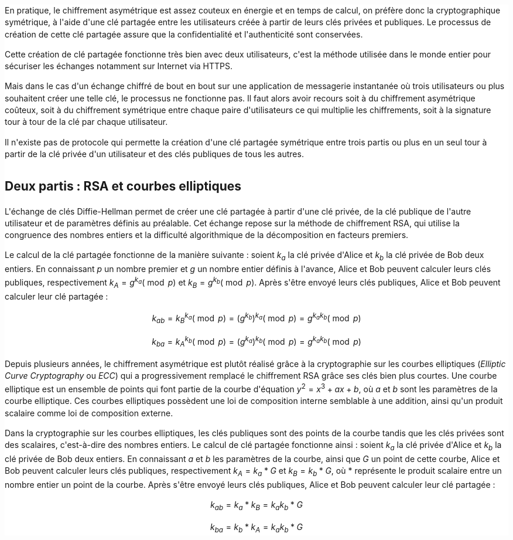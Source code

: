 En pratique, le chiffrement asymétrique est assez couteux en énergie et en temps de calcul, on préfère donc la cryptographique symétrique, à l'aide d'une clé partagée entre les utilisateurs créée à partir de leurs clés privées et publiques. Le processus de création de cette clé partagée assure que la confidentialité et l'authenticité sont conservées.

Cette création de clé partagée fonctionne très bien avec deux utilisateurs, c'est la méthode utilisée dans le monde entier pour sécuriser les échanges notamment sur Internet via HTTPS.

Mais dans le cas d'un échange chiffré de bout en bout sur une application de messagerie instantanée où trois utilisateurs ou plus souhaitent créer une telle clé, le processus ne fonctionne pas. Il faut alors avoir recours soit à du chiffrement asymétrique coûteux, soit à du chiffrement symétrique entre chaque paire d'utilisateurs ce qui multiplie les chiffrements, soit à la signature tour à tour de la clé par chaque utilisateur.

Il n'existe pas de protocole qui permette la création d'une clé partagée symétrique entre trois partis ou plus en un seul tour à partir de la clé privée d'un utilisateur et des clés publiques de tous les autres.

## Deux partis : RSA et courbes elliptiques

L'échange de clés Diffie-Hellman permet de créer une clé partagée à partir d'une clé privée, de la clé publique de l'autre utilisateur et de paramètres définis au préalable. Cet échange repose sur la méthode de chiffrement RSA, qui utilise la congruence des nombres entiers et la difficulté algorithmique de la décomposition en facteurs premiers.

Le calcul de la clé partagée fonctionne de la manière suivante : soient $`k_a`$ la clé privée d'Alice et $`k_b`$ la clé privée de Bob deux entiers. En connaissant $`p`$ un nombre premier et $`g`$ un nombre entier définis à l'avance, Alice et Bob peuvent calculer leurs clés publiques, respectivement $`k_A = g^{k_a}(\bmod{p})`$ et $`k_B = g^{k_b}(\bmod{p})`$. Après s'être envoyé leurs clés publiques, Alice et Bob peuvent calculer leur clé partagée :

```math
k_{ab} = {k_B}^{k_a}(\bmod{p}) = (g^{k_b})^{k_a}(\bmod{p}) = g^{ {k_a}{k_b} }(\bmod{p})
```
```math
k_{ba} = {k_A}^{k_b}(\bmod{p}) = (g^{k_a})^{k_b}(\bmod{p}) = g^{ {k_a}{k_b} }(\bmod{p})
```

Depuis plusieurs années, le chiffrement asymétrique est plutôt réalisé grâce à la cryptographie sur les courbes elliptiques (*Elliptic Curve Cryptography* ou *ECC*) qui a progressivement remplacé le chiffrement RSA grâce ses clés bien plus courtes. Une courbe elliptique est un ensemble de points qui font partie de la courbe d'équation $`y^2 = x^3+ax+b`$, où $`a`$ et $`b`$ sont les paramètres de la courbe elliptique. Ces courbes elliptiques possèdent une loi de composition interne semblable à une addition, ainsi qu'un produit scalaire comme loi de composition externe.

Dans la cryptographie sur les courbes elliptiques, les clés publiques sont des points de la courbe tandis que les clés privées sont des scalaires, c'est-à-dire des nombres entiers. Le calcul de clé partagée fonctionne ainsi : soient $`k_a`$ la clé privée d'Alice et $`k_b`$ la clé privée de Bob deux entiers. En connaissant $`a`$ et $`b`$ les paramètres de la courbe, ainsi que $`G`$ un point de cette courbe, Alice et Bob peuvent calculer leurs clés publiques, respectivement $`k_A = {k_a}*G`$ et $`k_B = {k_b}*G`$, où $`*`$ représente le produit scalaire entre un nombre entier un point de la courbe. Après s'être envoyé leurs clés publiques, Alice et Bob peuvent calculer leur clé partagée :

```math
k_{ab} = k_a*k_B = k_ak_b*G
```
```math
k_{ba} = k_b*k_A = k_ak_b*G
```
